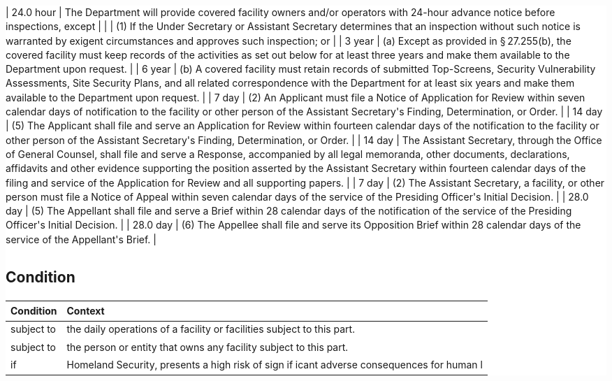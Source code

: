 | 24.0 hour  | The Department will provide covered facility owners and/or operators with 24-hour advance notice before inspections, except                                                                                                                                                                                                                                                                                                                                                                              |
|            |             (1) If the Under Secretary or Assistant Secretary determines that an inspection without such notice is warranted by exigent circumstances and approves such inspection; or                                                                                                                                                                                                                                                                                                                   |
| 3 year     | (a) Except as provided in &#167;&#8201;27.255(b), the covered facility must keep records of the activities as set out below for at least three years and make them available to the Department upon request.                                                                                                                                                                                                                                                                                             |
| 6 year     | (b) A covered facility must retain records of submitted Top-Screens, Security Vulnerability Assessments, Site Security Plans, and all related correspondence with the Department for at least six years and make them available to the Department upon request.                                                                                                                                                                                                                                          |
| 7 day      | (2) An Applicant must file a Notice of Application for Review within seven calendar days of notification to the facility or other person of the Assistant Secretary's Finding, Determination, or Order.                                                                                                                                                                                                                                                                                                  |
| 14 day     | (5) The Applicant shall file and serve an Application for Review within fourteen calendar days of the notification to the facility or other person of the Assistant Secretary's Finding, Determination, or Order.                                                                                                                                                                                                                                                                                        |
| 14 day     | The Assistant Secretary, through the Office of General Counsel, shall file and serve a Response, accompanied by all legal memoranda, other documents, declarations, affidavits and other evidence supporting the position asserted by the Assistant Secretary within fourteen calendar days of the filing and service of the Application for Review and all supporting papers.                                                                                                                           |
| 7 day      | (2) The Assistant Secretary, a facility, or other person must file a Notice of Appeal within seven calendar days of the service of the Presiding Officer's Initial Decision.                                                                                                                                                                                                                                                                                                                             |
| 28.0 day   | (5) The Appellant shall file and serve a Brief within 28 calendar days of the notification of the service of the Presiding Officer's Initial Decision.                                                                                                                                                                                                                                                                                                                                                   |
| 28.0 day   | (6) The Appellee shall file and serve its Opposition Brief within 28 calendar days of the service of the Appellant's Brief.                                                                                                                                                                                                                                                                                                                                                                              |


## Condition

| Condition     | Context                                                                                                                                             |
|:--------------|:----------------------------------------------------------------------------------------------------------------------------------------------------|
| subject to    | the daily operations of a facility or facilities subject to  this part.                                                                             |
| subject to    | the person or entity that owns any facility subject to  this part.                                                                                  |
| if            | Homeland Security, presents a high risk of sign if icant adverse consequences for human l                                                           |